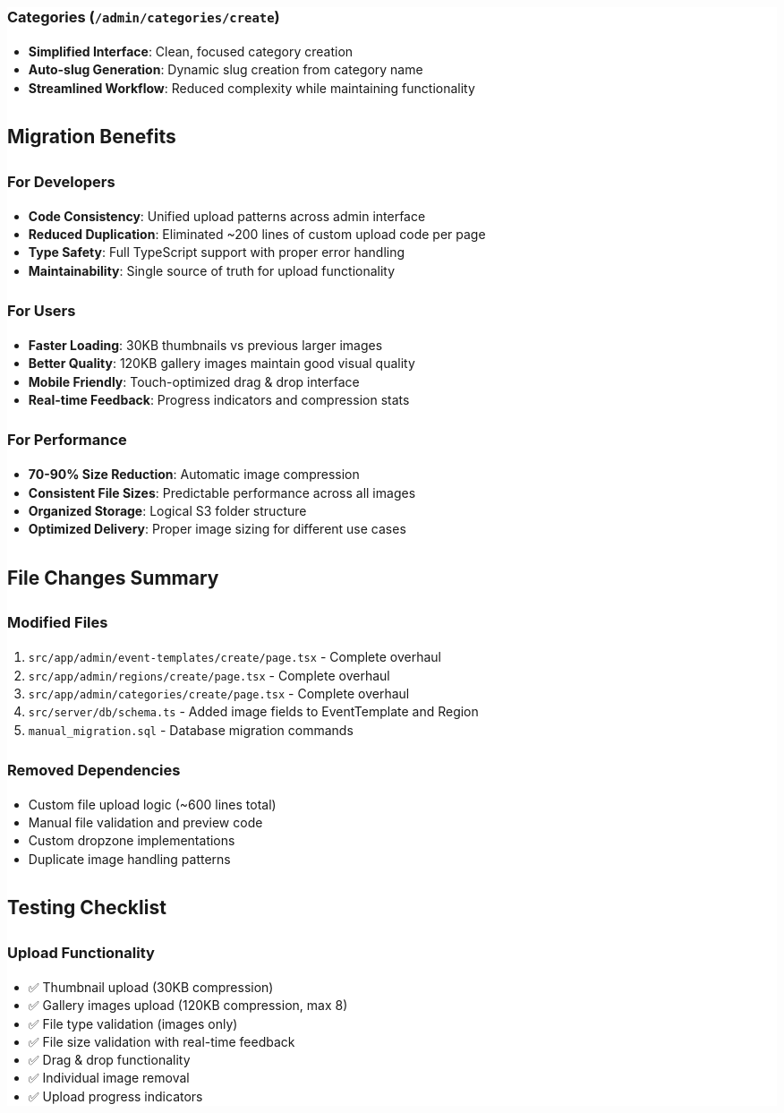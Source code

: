 ### Categories (`/admin/categories/create`)
- **Simplified Interface**: Clean, focused category creation
- **Auto-slug Generation**: Dynamic slug creation from category name
- **Streamlined Workflow**: Reduced complexity while maintaining functionality

## Migration Benefits

### For Developers
- **Code Consistency**: Unified upload patterns across admin interface
- **Reduced Duplication**: Eliminated ~200 lines of custom upload code per page
- **Type Safety**: Full TypeScript support with proper error handling
- **Maintainability**: Single source of truth for upload functionality

### For Users
- **Faster Loading**: 30KB thumbnails vs previous larger images
- **Better Quality**: 120KB gallery images maintain good visual quality
- **Mobile Friendly**: Touch-optimized drag & drop interface
- **Real-time Feedback**: Progress indicators and compression stats

### For Performance
- **70-90% Size Reduction**: Automatic image compression
- **Consistent File Sizes**: Predictable performance across all images
- **Organized Storage**: Logical S3 folder structure
- **Optimized Delivery**: Proper image sizing for different use cases

## File Changes Summary

### Modified Files
1. `src/app/admin/event-templates/create/page.tsx` - Complete overhaul
2. `src/app/admin/regions/create/page.tsx` - Complete overhaul  
3. `src/app/admin/categories/create/page.tsx` - Complete overhaul
4. `src/server/db/schema.ts` - Added image fields to EventTemplate and Region
5. `manual_migration.sql` - Database migration commands

### Removed Dependencies
- Custom file upload logic (~600 lines total)
- Manual file validation and preview code
- Custom dropzone implementations
- Duplicate image handling patterns

## Testing Checklist

### Upload Functionality
- ✅ Thumbnail upload (30KB compression)
- ✅ Gallery images upload (120KB compression, max 8)
- ✅ File type validation (images only)
- ✅ File size validation with real-time feedback
- ✅ Drag & drop functionality
- ✅ Individual image removal
- ✅ Upload progress indicators
